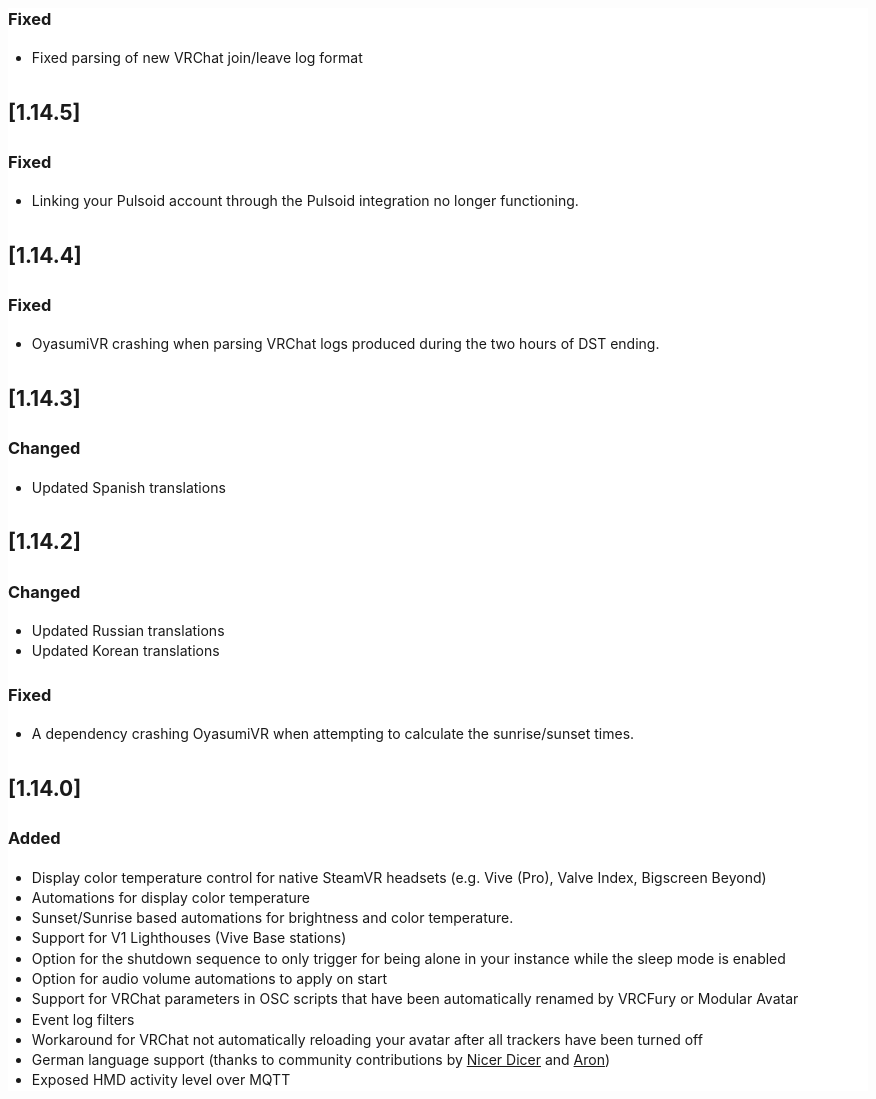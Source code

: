 ### Fixed

- Fixed parsing of new VRChat join/leave log format

## [1.14.5]

### Fixed

- Linking your Pulsoid account through the Pulsoid integration no longer functioning.

## [1.14.4]

### Fixed

- OyasumiVR crashing when parsing VRChat logs produced during the two hours of DST ending.

## [1.14.3]

### Changed

- Updated Spanish translations

## [1.14.2]

### Changed

- Updated Russian translations
- Updated Korean translations

### Fixed

- A dependency crashing OyasumiVR when attempting to calculate the sunrise/sunset times.

## [1.14.0]

### Added

- Display color temperature control for native SteamVR headsets (e.g. Vive (Pro), Valve Index, Bigscreen Beyond)
- Automations for display color temperature
- Sunset/Sunrise based automations for brightness and color temperature.
- Support for V1 Lighthouses (Vive Base stations)
- Option for the shutdown sequence to only trigger for being alone in your instance while the sleep mode is enabled
- Option for audio volume automations to apply on start
- Support for VRChat parameters in OSC scripts that have been automatically renamed by VRCFury or Modular Avatar
- Event log filters
- Workaround for VRChat not automatically reloading your avatar after all trackers have been turned off
- German language support (thanks to community contributions by [Nicer Dicer](https://github.com/XNicerDicerX) and [Aron](https://github.com/imaron85))
- Exposed HMD activity level over MQTT
